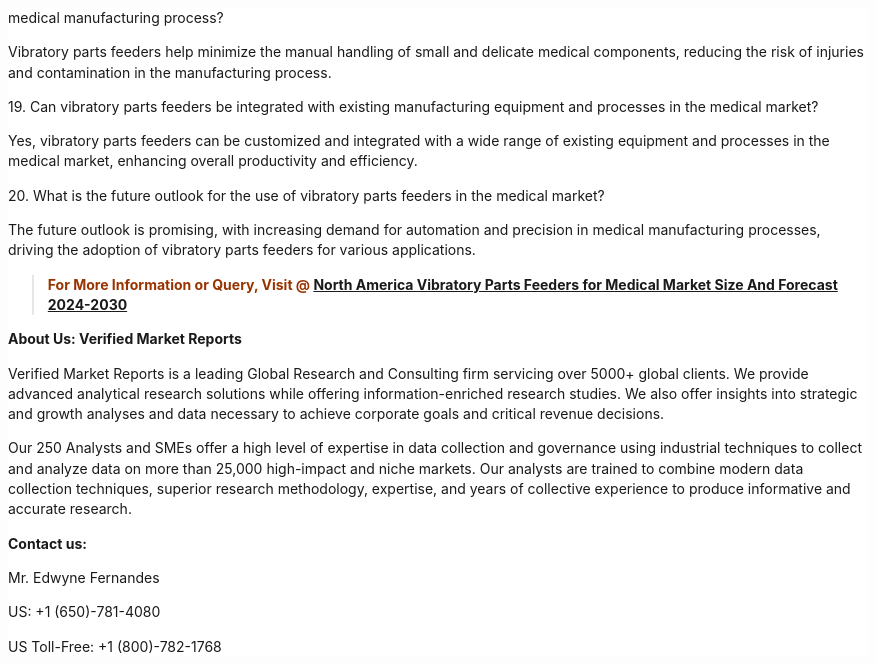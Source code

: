 medical manufacturing process?</div><div> <p>Vibratory parts feeders help minimize the manual handling of small and delicate medical components, reducing the risk of injuries and contamination in the manufacturing process.</p>19. Can vibratory parts feeders be integrated with existing manufacturing equipment and processes in the medical market?</div><div> <p>Yes, vibratory parts feeders can be customized and integrated with a wide range of existing equipment and processes in the medical market, enhancing overall productivity and efficiency.</p>20. What is the future outlook for the use of vibratory parts feeders in the medical market?</div><div> <p>The future outlook is promising, with increasing demand for automation and precision in medical manufacturing processes, driving the adoption of vibratory parts feeders for various applications.</p></p><blockquote><p><span style="color: #993300;"><strong>For More Information or Query, Visit @ <a href="https://www.verifiedmarketreports.com/product/vibratory-parts-feeders-for-medical-market/">North America Vibratory Parts Feeders for Medical Market Size And Forecast 2024-2030</a></strong></span></p></blockquote><p><strong>About Us: Verified Market Reports</strong></p><p>Verified Market Reports is a leading Global Research and Consulting firm servicing over 5000+ global clients. We provide advanced analytical research solutions while offering information-enriched research studies. We also offer insights into strategic and growth analyses and data necessary to achieve corporate goals and critical revenue decisions.</p><p>Our 250 Analysts and SMEs offer a high level of expertise in data collection and governance using industrial techniques to collect and analyze data on more than 25,000 high-impact and niche markets. Our analysts are trained to combine modern data collection techniques, superior research methodology, expertise, and years of collective experience to produce informative and accurate research.</p><p><strong>Contact us:</strong></p><p>Mr. Edwyne Fernandes</p><p>US: +1 (650)-781-4080</p><p>US Toll-Free: +1 (800)-782-1768</p>
